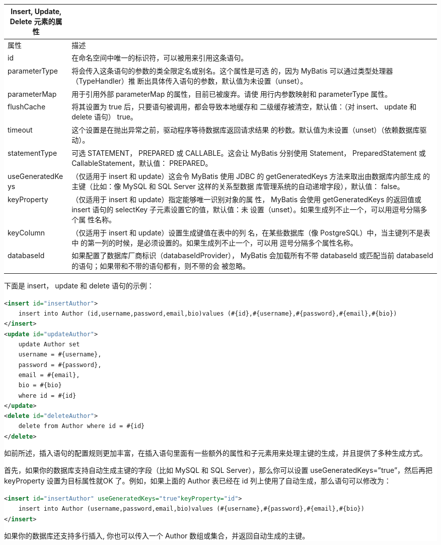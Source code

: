 | Insert, Update, Delete 元素的属性 |                                                              |
| --------------------------------- | ------------------------------------------------------------ |
| 属性                              | 描述                                                         |
| id                                | 在命名空间中唯一的标识符，可以被用来引用这条语句。           |
| parameterType                     | 将会传入这条语句的参数的类全限定名或别名。这个属性是可选 的，因为 MyBatis 可以通过类型处理器（TypeHandler）推 断出具体传入语句的参数，默认值为未设置（unset）。 |
| parameterMap                      | 用于引用外部 parameterMap 的属性，目前已被废弃。请使 用行内参数映射和 parameterType 属性。 |
| flushCache                        | 将其设置为 true 后，只要语句被调用，都会导致本地缓存和 二级缓存被清空，默认值：（对 insert、 update 和 delete 语句） true。 |
| timeout                           | 这个设置是在抛出异常之前，驱动程序等待数据库返回请求结果 的秒数。默认值为未设置（unset）（依赖数据库驱动）。 |
| statementType                     | 可选 STATEMENT， PREPARED 或 CALLABLE。这会让 MyBatis 分别使用 Statement， PreparedStatement 或 CallableStatement，默认值： PREPARED。 |
| useGeneratedKeys                  | （仅适用于 insert 和 update）这会令 MyBatis 使用 JDBC 的 getGeneratedKeys 方法来取出由数据库内部生成 的主键（比如：像 MySQL 和 SQL Server 这样的关系型数据 库管理系统的自动递增字段），默认值： false。 |
| keyProperty                       | （仅适用于 insert 和 update）指定能够唯一识别对象的属 性， MyBatis 会使用 getGeneratedKeys 的返回值或 insert 语句的 selectKey 子元素设置它的值，默认值：未 设置（unset）。如果生成列不止一个，可以用逗号分隔多个属 性名称。 |
| keyColumn                         | （仅适用于 insert 和 update）设置生成键值在表中的列 名，在某些数据库（像 PostgreSQL）中，当主键列不是表中 的第一列的时候，是必须设置的。如果生成列不止一个，可以用 逗号分隔多个属性名称。 |
| databaseId                        | 如果配置了数据库厂商标识（databaseIdProvider）， MyBatis 会加载所有不带 databaseId 或匹配当前 databaseId 的语句；如果带和不带的语句都有，则不带的会 被忽略。 |

下面是 insert， update 和 delete 语句的示例：

```xml
<insert id="insertAuthor">
    insert into Author (id,username,password,email,bio)values (#{id},#{username},#{password},#{email},#{bio})
</insert>
<update id="updateAuthor">
    update Author set
    username = #{username},
    password = #{password},
    email = #{email},
    bio = #{bio}
    where id = #{id}
</update>
<delete id="deleteAuthor">
    delete from Author where id = #{id}
</delete>
```

如前所述，插入语句的配置规则更加丰富，在插入语句里面有一些额外的属性和子元素用来处理主键的生成，并且提供了多种生成方式。

首先，如果你的数据库支持自动生成主键的字段（比如 MySQL 和 SQL Server），那么你可以设置 useGeneratedKeys=”true”，然后再把 keyProperty 设置为目标属性就OK 了。例如，如果上面的 Author 表已经在 id 列上使用了自动生成，那么语句可以修改为：

```xml
<insert id="insertAuthor" useGeneratedKeys="true"keyProperty="id">
    insert into Author (username,password,email,bio)values (#{username},#{password},#{email},#{bio})
</insert>
```

如果你的数据库还支持多行插入, 你也可以传入一个 Author 数组或集合，并返回自动生成的主键。
